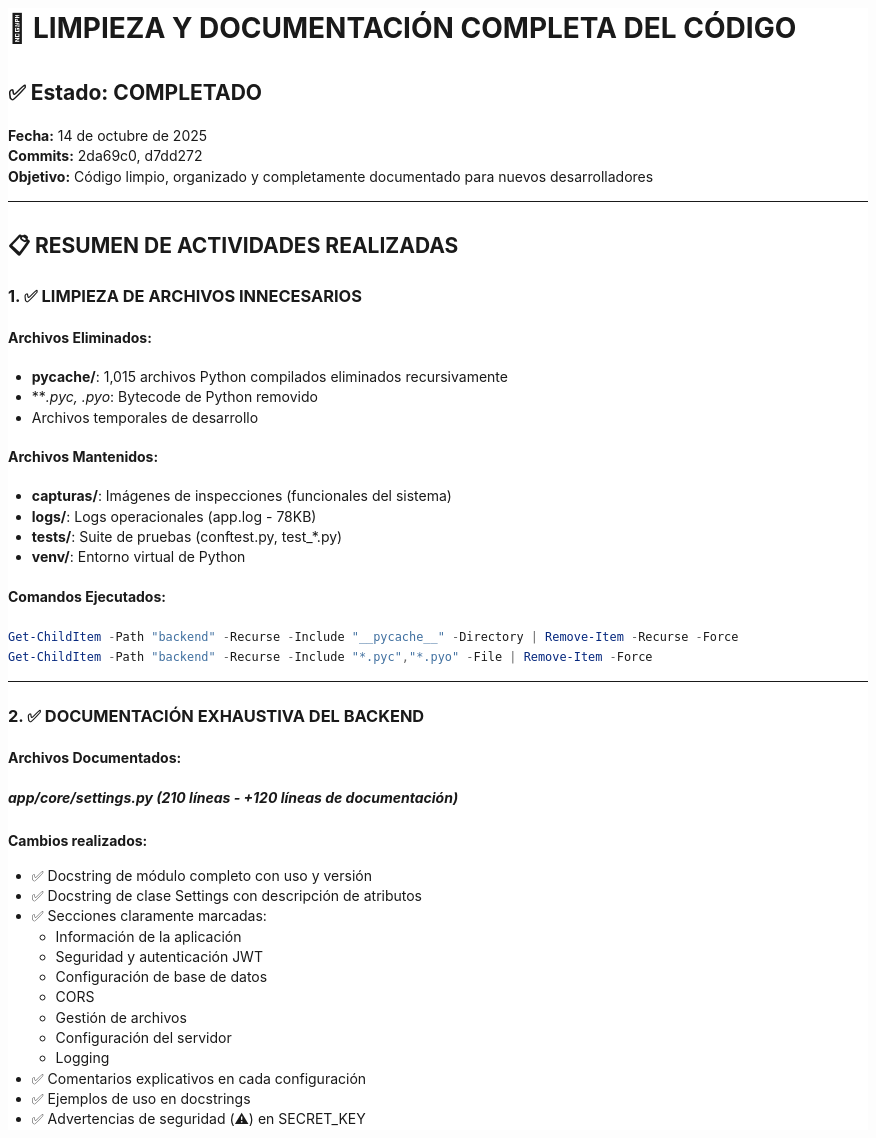 # 🧹 LIMPIEZA Y DOCUMENTACIÓN COMPLETA DEL CÓDIGO

## ✅ Estado: COMPLETADO

**Fecha:** 14 de octubre de 2025  
**Commits:** 2da69c0, d7dd272  
**Objetivo:** Código limpio, organizado y completamente documentado para nuevos desarrolladores

---

## 📋 RESUMEN DE ACTIVIDADES REALIZADAS

### 1. ✅ LIMPIEZA DE ARCHIVOS INNECESARIOS

#### Archivos Eliminados:
- **__pycache__/**: 1,015 archivos Python compilados eliminados recursivamente
- ***.pyc, *.pyo**: Bytecode de Python removido
- Archivos temporales de desarrollo

#### Archivos Mantenidos:
- **capturas/**: Imágenes de inspecciones (funcionales del sistema)
- **logs/**: Logs operacionales (app.log - 78KB)
- **tests/**: Suite de pruebas (conftest.py, test_*.py)
- **venv/**: Entorno virtual de Python

#### Comandos Ejecutados:
```powershell
Get-ChildItem -Path "backend" -Recurse -Include "__pycache__" -Directory | Remove-Item -Recurse -Force
Get-ChildItem -Path "backend" -Recurse -Include "*.pyc","*.pyo" -File | Remove-Item -Force
```

---

### 2. ✅ DOCUMENTACIÓN EXHAUSTIVA DEL BACKEND

#### Archivos Documentados:

##### **app/core/settings.py** (210 líneas - +120 líneas de documentación)

**Cambios realizados:**
- ✅ Docstring de módulo completo con uso y versión
- ✅ Docstring de clase Settings con descripción de atributos
- ✅ Secciones claramente marcadas:
  - Información de la aplicación
  - Seguridad y autenticación JWT
  - Configuración de base de datos
  - CORS
  - Gestión de archivos
  - Configuración del servidor
  - Logging
- ✅ Comentarios explicativos en cada configuración
- ✅ Ejemplos de uso en docstrings
- ✅ Advertencias de seguridad (⚠️) en SECRET_KEY
